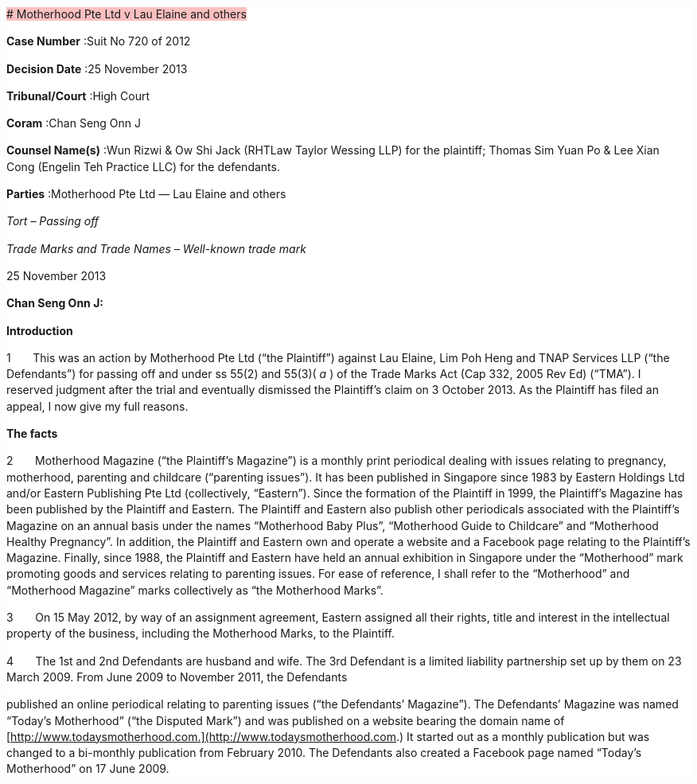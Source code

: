 <span style="background-color: #FAC0C0"># Motherhood Pte Ltd v Lau Elaine and others 



**Case Number** :Suit No 720 of 2012 

**Decision Date** :25 November 2013 

**Tribunal/Court** :High Court 

**Coram** :Chan Seng Onn J 

**Counsel Name(s)** :Wun Rizwi & Ow Shi Jack (RHTLaw Taylor Wessing LLP) for the plaintiff; Thomas Sim Yuan Po & Lee Xian Cong (Engelin Teh Practice LLC) for the defendants. 

**Parties** :Motherhood Pte Ltd — Lau Elaine and others 

_Tort_ – _Passing off_ 

_Trade Marks and Trade Names_ – _Well-known trade mark_ 

25 November 2013 

**Chan Seng Onn J:** 

**Introduction** 

1       This was an action by Motherhood Pte Ltd (“the Plaintiff”) against Lau Elaine, Lim Poh Heng and TNAP Services LLP (“the Defendants”) for passing off and under ss 55(2) and 55(3)( _a_ ) of the Trade Marks Act (Cap 332, 2005 Rev Ed) (“TMA”). I reserved judgment after the trial and eventually dismissed the Plaintiff’s claim on 3 October 2013. As the Plaintiff has filed an appeal, I now give my full reasons. 

**The facts** 

2       Motherhood Magazine (“the Plaintiff’s Magazine”) is a monthly print periodical dealing with issues relating to pregnancy, motherhood, parenting and childcare (“parenting issues”). It has been published in Singapore since 1983 by Eastern Holdings Ltd and/or Eastern Publishing Pte Ltd (collectively, “Eastern”). Since the formation of the Plaintiff in 1999, the Plaintiff’s Magazine has been published by the Plaintiff and Eastern. The Plaintiff and Eastern also publish other periodicals associated with the Plaintiff’s Magazine on an annual basis under the names “Motherhood Baby Plus”, “Motherhood Guide to Childcare” and “Motherhood Healthy Pregnancy”. In addition, the Plaintiff and Eastern own and operate a website and a Facebook page relating to the Plaintiff’s Magazine. Finally, since 1988, the Plaintiff and Eastern have held an annual exhibition in Singapore under the “Motherhood” mark promoting goods and services relating to parenting issues. For ease of reference, I shall refer to the “Motherhood” and “Motherhood Magazine” marks collectively as “the Motherhood Marks”. 

3       On 15 May 2012, by way of an assignment agreement, Eastern assigned all their rights, title and interest in the intellectual property of the business, including the Motherhood Marks, to the Plaintiff. 

4       The 1st and 2nd Defendants are husband and wife. The 3rd Defendant is a limited liability partnership set up by them on 23 March 2009. From June 2009 to November 2011, the Defendants 


published an online periodical relating to parenting issues (“the Defendants’ Magazine”). The Defendants’ Magazine was named “Today’s Motherhood” (“the Disputed Mark”) and was published on a website bearing the domain name of [http://www.todaysmotherhood.com.](http://www.todaysmotherhood.com.) It started out as a monthly publication but was changed to a bi-monthly publication from February 2010. The Defendants also created a Facebook page named “Today’s Motherhood” on 17 June 2009. 
